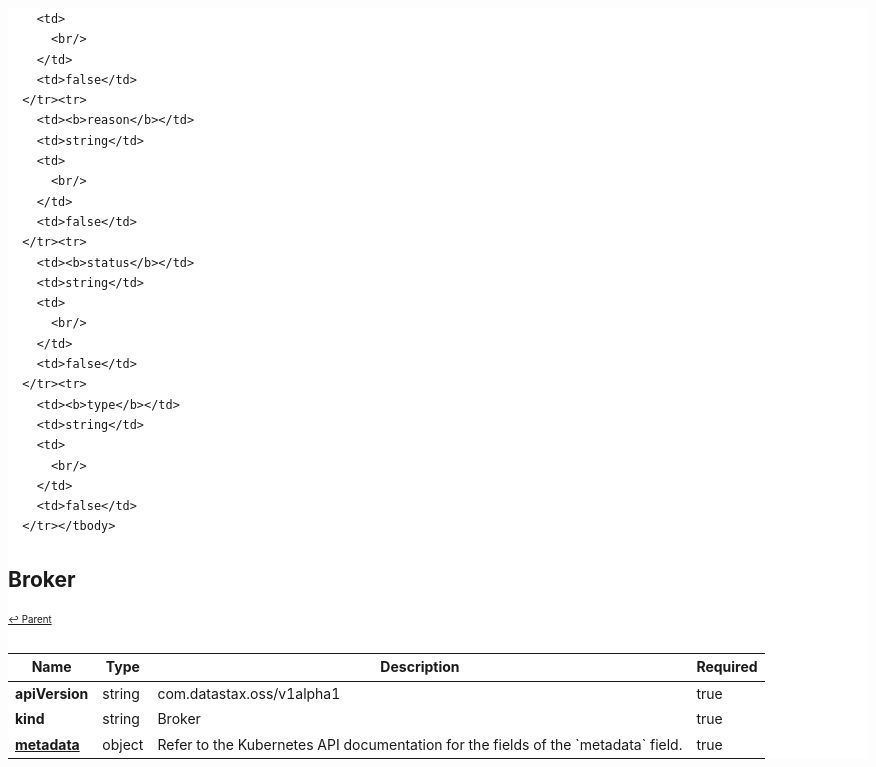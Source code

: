         <td>
          <br/>
        </td>
        <td>false</td>
      </tr><tr>
        <td><b>reason</b></td>
        <td>string</td>
        <td>
          <br/>
        </td>
        <td>false</td>
      </tr><tr>
        <td><b>status</b></td>
        <td>string</td>
        <td>
          <br/>
        </td>
        <td>false</td>
      </tr><tr>
        <td><b>type</b></td>
        <td>string</td>
        <td>
          <br/>
        </td>
        <td>false</td>
      </tr></tbody>
</table>

## Broker
<sup><sup>[↩ Parent](#comdatastaxossv1alpha1 )</sup></sup>








<table>
    <thead>
        <tr>
            <th>Name</th>
            <th>Type</th>
            <th>Description</th>
            <th>Required</th>
        </tr>
    </thead>
    <tbody><tr>
      <td><b>apiVersion</b></td>
      <td>string</td>
      <td>com.datastax.oss/v1alpha1</td>
      <td>true</td>
      </tr>
      <tr>
      <td><b>kind</b></td>
      <td>string</td>
      <td>Broker</td>
      <td>true</td>
      </tr>
      <tr>
      <td><b><a href="https://kubernetes.io/docs/reference/generated/kubernetes-api/v1.20/#objectmeta-v1-meta">metadata</a></b></td>
      <td>object</td>
      <td>Refer to the Kubernetes API documentation for the fields of the `metadata` field.</td>
      <td>true</td>
      </tr><tr>